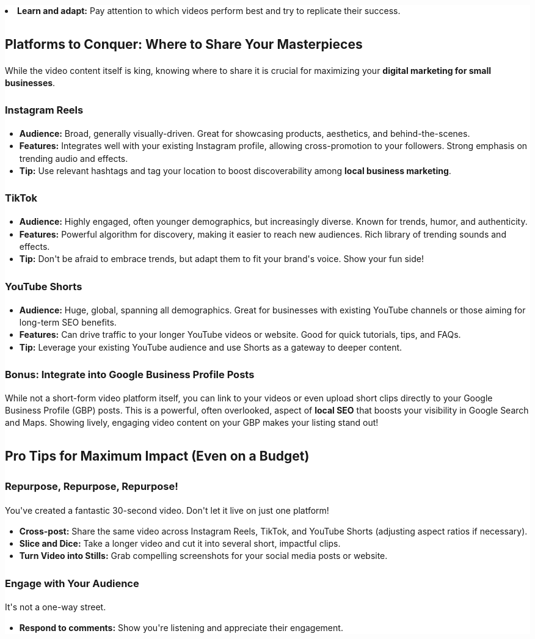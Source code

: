 <li>  <strong>Learn and adapt:</strong> Pay attention to which videos perform best and try to replicate their success.</li>
</ul>
<h2 class="text-2xl font-semibold text-gray-900 dark:text-white mt-8 animate-slideUp">Platforms to Conquer: Where to Share Your Masterpieces</h2>
<p class="mt-4 text-gray-700 dark:text-gray-300">While the video content itself is king, knowing where to share it is crucial for maximizing your <strong>digital marketing for small businesses</strong>.</p>
<h3 class="text-xl font-semibold text-gray-900 dark:text-white mt-6 animate-fadeIn">Instagram Reels</h3>
<ul class="list-disc list-inside mt-4 text-gray-700 dark:text-gray-300">
<li>  <strong>Audience:</strong> Broad, generally visually-driven. Great for showcasing products, aesthetics, and behind-the-scenes.</li>
<li>  <strong>Features:</strong> Integrates well with your existing Instagram profile, allowing cross-promotion to your followers. Strong emphasis on trending audio and effects.</li>
<li>  <strong>Tip:</strong> Use relevant hashtags and tag your location to boost discoverability among <strong>local business marketing</strong>.</li>
</ul>
<h3 class="text-xl font-semibold text-gray-900 dark:text-white mt-6 animate-fadeIn">TikTok</h3>
<ul class="list-disc list-inside mt-4 text-gray-700 dark:text-gray-300">
<li>  <strong>Audience:</strong> Highly engaged, often younger demographics, but increasingly diverse. Known for trends, humor, and authenticity.</li>
<li>  <strong>Features:</strong> Powerful algorithm for discovery, making it easier to reach new audiences. Rich library of trending sounds and effects.</li>
<li>  <strong>Tip:</strong> Don't be afraid to embrace trends, but adapt them to fit your brand's voice. Show your fun side!</li>
</ul>
<h3 class="text-xl font-semibold text-gray-900 dark:text-white mt-6 animate-fadeIn">YouTube Shorts</h3>
<ul class="list-disc list-inside mt-4 text-gray-700 dark:text-gray-300">
<li>  <strong>Audience:</strong> Huge, global, spanning all demographics. Great for businesses with existing YouTube channels or those aiming for long-term SEO benefits.</li>
<li>  <strong>Features:</strong> Can drive traffic to your longer YouTube videos or website. Good for quick tutorials, tips, and FAQs.</li>
<li>  <strong>Tip:</strong> Leverage your existing YouTube audience and use Shorts as a gateway to deeper content.</li>
</ul>
<h3 class="text-xl font-semibold text-gray-900 dark:text-white mt-6 animate-fadeIn">Bonus: Integrate into Google Business Profile Posts</h3>
<p class="mt-4 text-gray-700 dark:text-gray-300">While not a short-form video platform itself, you can link to your videos or even upload short clips directly to your Google Business Profile (GBP) posts. This is a powerful, often overlooked, aspect of <strong>local SEO</strong> that boosts your visibility in Google Search and Maps. Showing lively, engaging video content on your GBP makes your listing stand out!</p>
<h2 class="text-2xl font-semibold text-gray-900 dark:text-white mt-8 animate-slideUp">Pro Tips for Maximum Impact (Even on a Budget)</h2>
<h3 class="text-xl font-semibold text-gray-900 dark:text-white mt-6 animate-fadeIn">Repurpose, Repurpose, Repurpose!</h3>
<p class="mt-4 text-gray-700 dark:text-gray-300">You've created a fantastic 30-second video. Don't let it live on just one platform!</p>
<ul class="list-disc list-inside mt-4 text-gray-700 dark:text-gray-300">
<li>  <strong>Cross-post:</strong> Share the same video across Instagram Reels, TikTok, and YouTube Shorts (adjusting aspect ratios if necessary).</li>
<li>  <strong>Slice and Dice:</strong> Take a longer video and cut it into several short, impactful clips.</li>
<li>  <strong>Turn Video into Stills:</strong> Grab compelling screenshots for your social media posts or website.</li>
</ul>
<h3 class="text-xl font-semibold text-gray-900 dark:text-white mt-6 animate-fadeIn">Engage with Your Audience</h3>
<p class="mt-4 text-gray-700 dark:text-gray-300">It's not a one-way street.</p>
<ul class="list-disc list-inside mt-4 text-gray-700 dark:text-gray-300">
<li>  <strong>Respond to comments:</strong> Show you're listening and appreciate their engagement.</li>